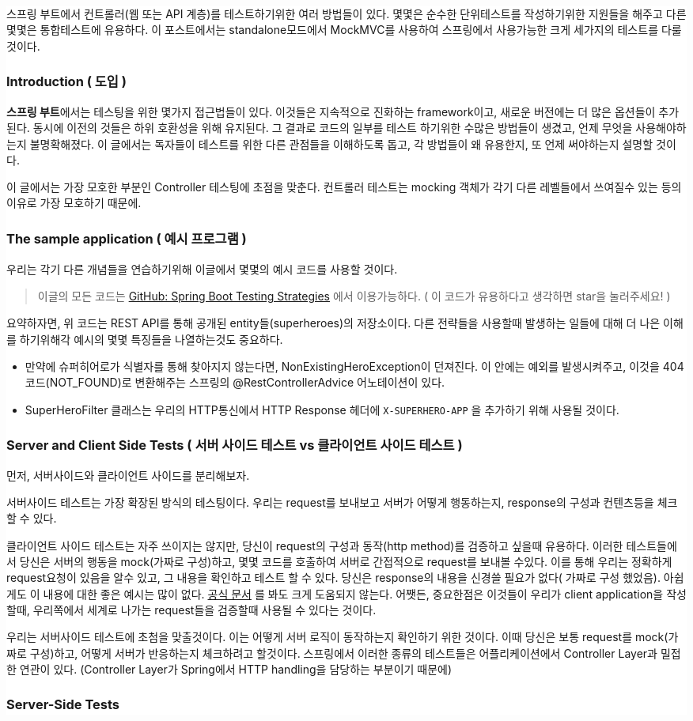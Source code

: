 

스프링 부트에서 컨트롤러(웹 또는 API  계층)를 테스트하기위한 여러 방법들이 있다. 몇몇은 순수한 단위테스트를 작성하기위한 지원들을 해주고 다른 몇몇은 통합테스트에 유용하다. 이 포스트에서는 standalone모드에서 MockMVC를 사용하여 스프링에서 사용가능한 크게 세가지의 테스트를 다룰 것이다.





### Introduction ( 도입 )

**스프링 부트**에서는 테스팅을 위한 몇가지 접근법들이 있다. 이것들은 지속적으로 진화하는 framework이고, 새로운 버전에는 더 많은 옵션들이 추가된다. 동시에 이전의 것들은 하위 호환성을 위해 유지된다. 그 결과로 코드의 일부를 테스트 하기위한 수많은 방법들이 생겼고, 언제 무엇을 사용해야하는지 불명확해졌다.  이 글에서는 독자들이 테스트를 위한 다른 관점들을 이해하도록 돕고, 각 방법들이 왜 유용한지, 또 언제 써야하는지 설명할 것이다. 

이 글에서는 가장 모호한 부분인 Controller 테스팅에 초점을 맞춘다. 컨트롤러 테스트는 mocking 객체가 각기 다른 레벨들에서 쓰여질수 있는 등의 이유로 가장 모호하기 때문에.





### The sample application ( 예시 프로그램 )

우리는 각기 다른 개념들을 연습하기위해  이글에서 몇몇의 예시 코드를 사용할 것이다. 

> 이글의 모든 코드는 [GitHub: Spring Boot Testing Strategies](https://github.com/mechero/spring-boot-testing-strategies) 에서 이용가능하다. ( 이 코드가 유용하다고 생각하면 star을 눌러주세요! )

요약하자면, 위 코드는 REST API를 통해 공개된 entity들(superheroes)의 저장소이다.  다른 전략들을 사용할때 발생하는 일들에 대해 더 나은 이해를 하기위해각 예시의 몇몇 특징들을 나열하는것도 중요하다.

- 만약에 슈퍼히어로가 식별자를 통해 찾아지지 않는다면, NonExistingHeroException이 던져진다. 이 안에는 예외를 발생시켜주고, 이것을 404코드(NOT_FOUND)로 변환해주는 스프링의 @RestControllerAdvice 어노테이션이 있다.

- SuperHeroFilter 클래스는 우리의 HTTP통신에서 HTTP Response 헤더에 `X-SUPERHERO-APP` 을 추가하기 위해 사용될 것이다.





### Server and Client Side Tests ( 서버 사이드 테스트 vs 클라이언트 사이드 테스트 )

먼저, 서버사이드와 클라이언트 사이드를 분리해보자.

서버사이드 테스트는 가장 확장된 방식의 테스팅이다. 우리는 request를 보내보고 서버가 어떻게 행동하는지, response의 구성과 컨텐츠등을 체크 할 수 있다.

클라이언트 사이드 테스트는 자주 쓰이지는 않지만, 당신이 request의 구성과 동작(http method)를 검증하고 싶을때 유용하다. 이러한 테스트들에서 당신은 서버의 행동을 mock(가짜로 구성)하고, 몇몇 코드를 호출하여 서버로 간접적으로 request를 보내볼 수있다. 이를 통해 우리는 정확하게 request요청이 있음을 알수 있고, 그 내용을 확인하고 테스트 할 수 있다. 당신은 response의 내용을 신경쓸 필요가 없다( 가짜로 구성 했었음). 아쉽게도 이 내용에 대한 좋은 예시는 많이 없다.  [공식 문서](https://github.com/spring-projects/spring-framework/blob/master/spring-test/src/test/java/org/springframework/test/web/client/samples/SampleTests.java) 를 봐도 크게 도움되지 않는다. 어쨋든, 중요한점은 이것들이 우리가 client application을 작성 할때, 우리쪽에서 세계로 나가는 request들을 검증할때 사용될 수 있다는 것이다.

우리는 서버사이드 테스트에 초첨을 맞출것이다. 이는 어떻게 서버 로직이 동작하는지 확인하기 위한 것이다. 이때 당신은 보통 request를 mock(가짜로 구성)하고, 어떻게 서버가 반응하는지 체크하려고 할것이다. 스프링에서 이러한 종류의 테스트들은 어플리케이션에서 Controller Layer과 밀접한 연관이 있다. (Controller Layer가 Spring에서 HTTP handling을 담당하는 부분이기 때문에)





### Server-Side Tests
